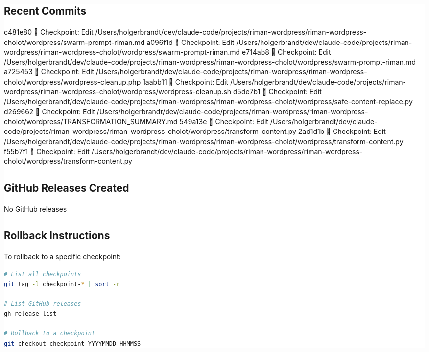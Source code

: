 ## Recent Commits
c481e80 🔖 Checkpoint: Edit /Users/holgerbrandt/dev/claude-code/projects/riman-wordpress/riman-wordpress-cholot/wordpress/swarm-prompt-riman.md
a096f1d 🔖 Checkpoint: Edit /Users/holgerbrandt/dev/claude-code/projects/riman-wordpress/riman-wordpress-cholot/wordpress/swarm-prompt-riman.md
e714ab8 🔖 Checkpoint: Edit /Users/holgerbrandt/dev/claude-code/projects/riman-wordpress/riman-wordpress-cholot/wordpress/swarm-prompt-riman.md
a725453 🔖 Checkpoint: Edit /Users/holgerbrandt/dev/claude-code/projects/riman-wordpress/riman-wordpress-cholot/wordpress/wordpress-cleanup.php
1aabb11 🔖 Checkpoint: Edit /Users/holgerbrandt/dev/claude-code/projects/riman-wordpress/riman-wordpress-cholot/wordpress/wordpress-cleanup.sh
d5de7b1 🔖 Checkpoint: Edit /Users/holgerbrandt/dev/claude-code/projects/riman-wordpress/riman-wordpress-cholot/wordpress/safe-content-replace.py
d269662 🔖 Checkpoint: Edit /Users/holgerbrandt/dev/claude-code/projects/riman-wordpress/riman-wordpress-cholot/wordpress/TRANSFORMATION_SUMMARY.md
549a13e 🔖 Checkpoint: Edit /Users/holgerbrandt/dev/claude-code/projects/riman-wordpress/riman-wordpress-cholot/wordpress/transform-content.py
2ad1d1b 🔖 Checkpoint: Edit /Users/holgerbrandt/dev/claude-code/projects/riman-wordpress/riman-wordpress-cholot/wordpress/transform-content.py
f55b7f1 🔖 Checkpoint: Edit /Users/holgerbrandt/dev/claude-code/projects/riman-wordpress/riman-wordpress-cholot/wordpress/transform-content.py

## GitHub Releases Created
No GitHub releases

## Rollback Instructions
To rollback to a specific checkpoint:
```bash
# List all checkpoints
git tag -l checkpoint-* | sort -r

# List GitHub releases
gh release list

# Rollback to a checkpoint
git checkout checkpoint-YYYYMMDD-HHMMSS
```
